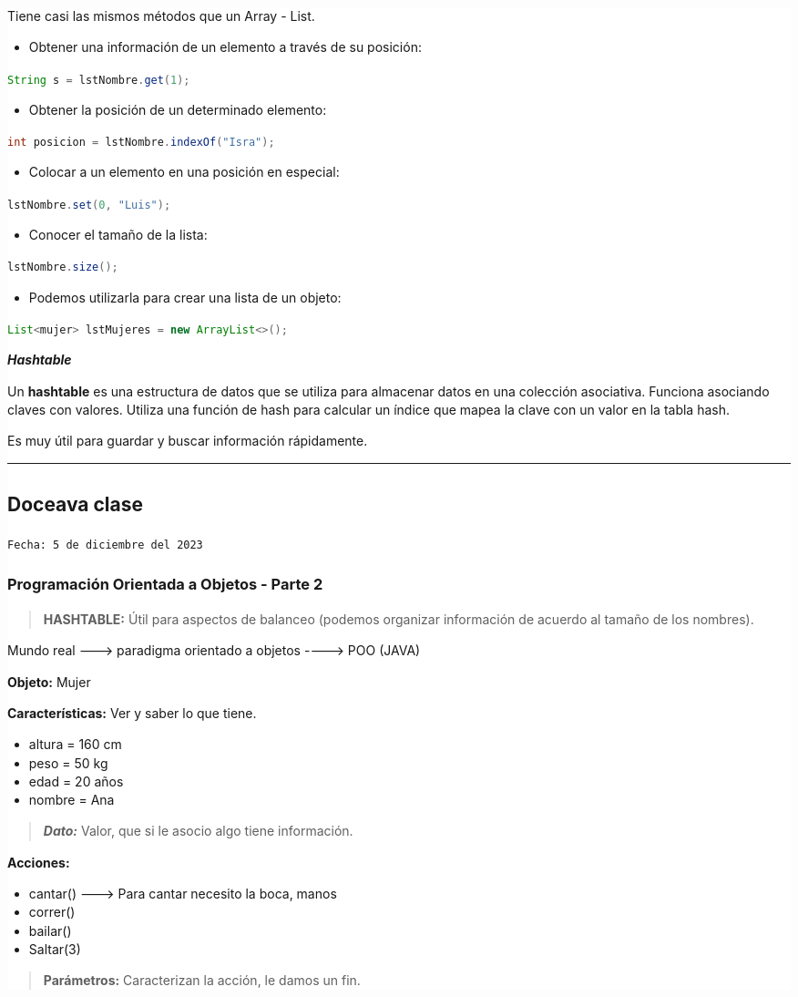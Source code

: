 Tiene casi las mismos métodos que un Array - List.

- Obtener una información de un elemento a través de su posición:
```java
String s = lstNombre.get(1);
```

- Obtener la posición de un determinado elemento:
```java
int posicion = lstNombre.indexOf("Isra");
```
- Colocar a un elemento en una posición en especial:
```java
lstNombre.set(0, "Luis");
```
- Conocer el tamaño de la lista:
```java
lstNombre.size();
```
- Podemos utilizarla para crear una lista de un  objeto:
```java
List<mujer> lstMujeres = new ArrayList<>();
```

***Hashtable***

Un **hashtable** es una estructura de datos que se utiliza para almacenar datos en una colección asociativa. Funciona asociando claves con valores. Utiliza una función de hash para calcular un índice que mapea la clave con un valor en la tabla hash.

Es muy útil para guardar y buscar información rápidamente.

 ---
## Doceava clase
    Fecha: 5 de diciembre del 2023
### Programación Orientada a Objetos - Parte 2

> **HASHTABLE:** Útil para aspectos de balanceo (podemos organizar información de acuerdo al tamaño de los nombres).

Mundo real ---> paradigma orientado a objetos ----> POO (JAVA)

**Objeto:** Mujer 

**Características:** Ver y saber lo que tiene.

- altura = 160 cm
- peso = 50 kg
- edad = 20 años
- nombre = Ana

> ***Dato:*** Valor, que si le asocio algo tiene información.

**Acciones:**

- cantar() --->	Para cantar necesito la boca, manos  
- correr()               
- bailar()                                
- Saltar(3)		
> **Parámetros:** Caracterizan la acción, le damos un fin.
